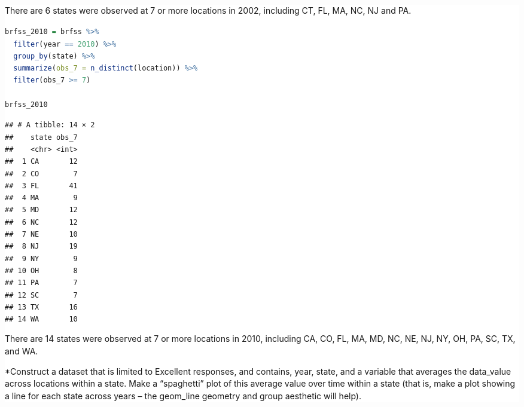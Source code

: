 There are 6 states were observed at 7 or more locations in 2002,
including CT, FL, MA, NC, NJ and PA.

``` r
brfss_2010 = brfss %>% 
  filter(year == 2010) %>% 
  group_by(state) %>% 
  summarize(obs_7 = n_distinct(location)) %>% 
  filter(obs_7 >= 7)
  
brfss_2010
```

    ## # A tibble: 14 × 2
    ##    state obs_7
    ##    <chr> <int>
    ##  1 CA       12
    ##  2 CO        7
    ##  3 FL       41
    ##  4 MA        9
    ##  5 MD       12
    ##  6 NC       12
    ##  7 NE       10
    ##  8 NJ       19
    ##  9 NY        9
    ## 10 OH        8
    ## 11 PA        7
    ## 12 SC        7
    ## 13 TX       16
    ## 14 WA       10

There are 14 states were observed at 7 or more locations in 2010,
including CA, CO, FL, MA, MD, NC, NE, NJ, NY, OH, PA, SC, TX, and WA.

\*Construct a dataset that is limited to Excellent responses, and
contains, year, state, and a variable that averages the data\_value
across locations within a state. Make a “spaghetti” plot of this average
value over time within a state (that is, make a plot showing a line for
each state across years – the geom\_line geometry and group aesthetic
will help).
